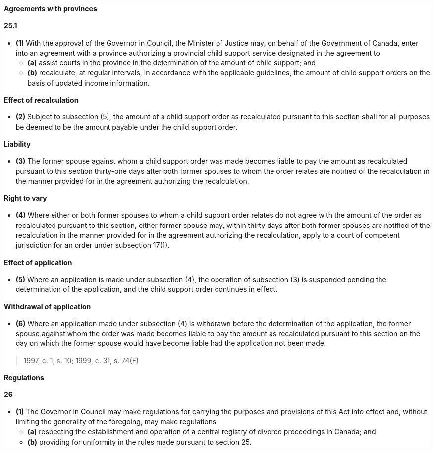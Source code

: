 



**Agreements with provinces**

**25.1** 

- **(1)** With the approval of the Governor in Council, the Minister of Justice may, on behalf of the Government of Canada, enter into an agreement with a province authorizing a provincial child support service designated in the agreement to
	- **(a)** assist courts in the province in the determination of the amount of child support; and
	- **(b)** recalculate, at regular intervals, in accordance with the applicable guidelines, the amount of child support orders on the basis of updated income information.

**Effect of recalculation**

- **(2)** Subject to subsection (5), the amount of a child support order as recalculated pursuant to this section shall for all purposes be deemed to be the amount payable under the child support order.

**Liability**

- **(3)** The former spouse against whom a child support order was made becomes liable to pay the amount as recalculated pursuant to this section thirty-one days after both former spouses to whom the order relates are notified of the recalculation in the manner provided for in the agreement authorizing the recalculation.

**Right to vary**

- **(4)** Where either or both former spouses to whom a child support order relates do not agree with the amount of the order as recalculated pursuant to this section, either former spouse may, within thirty days after both former spouses are notified of the recalculation in the manner provided for in the agreement authorizing the recalculation, apply to a court of competent jurisdiction for an order under subsection 17(1).

**Effect of application**

- **(5)** Where an application is made under subsection (4), the operation of subsection (3) is suspended pending the determination of the application, and the child support order continues in effect.

**Withdrawal of application**

- **(6)** Where an application made under subsection (4) is withdrawn before the determination of the application, the former spouse against whom the order was made becomes liable to pay the amount as recalculated pursuant to this section on the day on which the former spouse would have become liable had the application not been made.
> 1997, c. 1, s. 10; 1999, c. 31, s. 74(F)





**Regulations**

**26** 

- **(1)** The Governor in Council may make regulations for carrying the purposes and provisions of this Act into effect and, without limiting the generality of the foregoing, may make regulations
	- **(a)** respecting the establishment and operation of a central registry of divorce proceedings in Canada; and
	- **(b)** providing for uniformity in the rules made pursuant to section 25.
